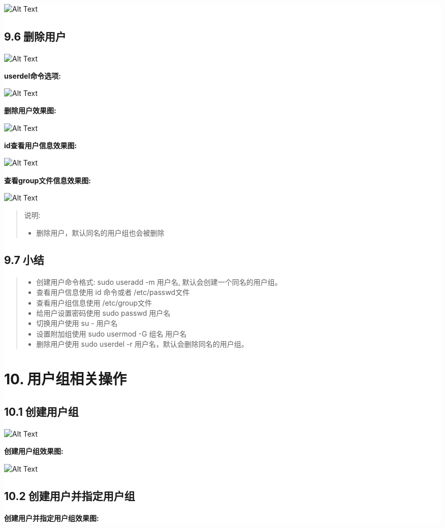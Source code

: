 ![Alt Text](/images/20210117105739275.png)

## 9.6 删除用户

![Alt Text](/images/20210117105827902.png)

**userdel命令选项:**

![Alt Text](/images/20210117105840651.png)

**删除用户效果图:**

![Alt Text](/images/20210117105857284.png)

**id查看用户信息效果图:**

![Alt Text](/images/20210117105907297.png)

**查看group文件信息效果图:**

![Alt Text](/images/20210117105914278.png)

> 说明:
> 
> - 删除用户，默认同名的用户组也会被删除


## 9.7 小结

> - 创建用户命令格式: sudo useradd -m 用户名, 默认会创建一个同名的用户组。
> - 查看用户信息使用 id 命令或者 /etc/passwd文件
> - 查看用户组信息使用 /etc/group文件
> - 给用户设置密码使用 sudo passwd 用户名
> - 切换用户使用 su - 用户名
> - 设置附加组使用 sudo usermod -G 组名 用户名
> - 删除用户使用 sudo userdel -r 用户名，默认会删除同名的用户组。

# 10. 用户组相关操作

## 10.1 创建用户组

![Alt Text](/images/20210117110008357.png)

**创建用户组效果图:**

![Alt Text](/images/20210117110016956.png)

## 10.2 创建用户并指定用户组

**创建用户并指定用户组效果图:**
